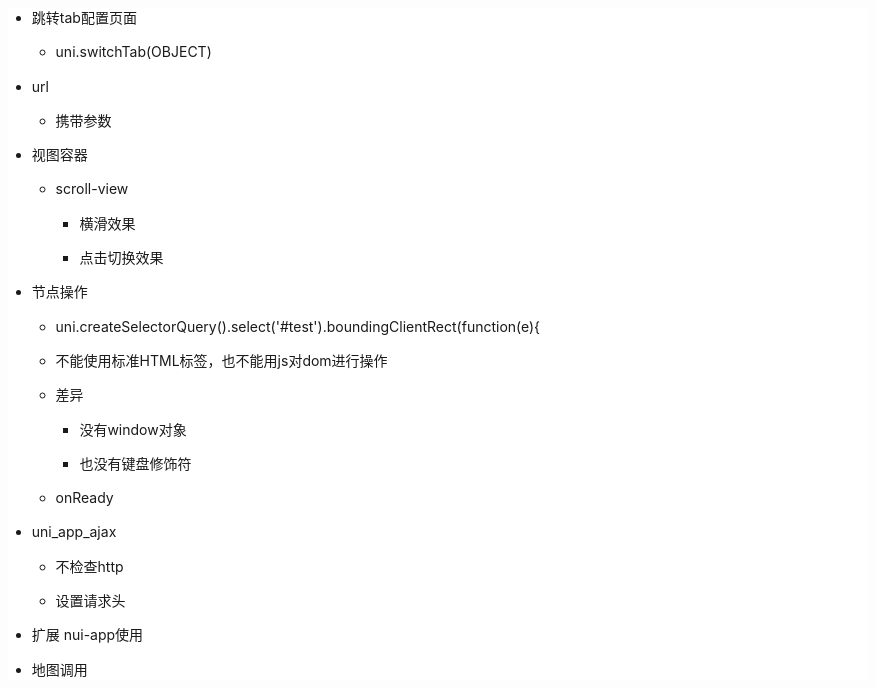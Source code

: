   - 跳转tab配置页面
    - uni.switchTab(OBJECT)

  - url
    - 携带参数

- 视图容器

  - scroll-view

    - 横滑效果

    - 点击切换效果

- 节点操作

  - uni.createSelectorQuery().select('#test').boundingClientRect(function(e){

  - 不能使用标准HTML标签，也不能用js对dom进行操作

  - 差异

    - 没有window对象

    - 也没有键盘修饰符

  - onReady

- uni_app_ajax

  - 不检查http

  - 设置请求头

- 扩展 nui-app使用

- 地图调用